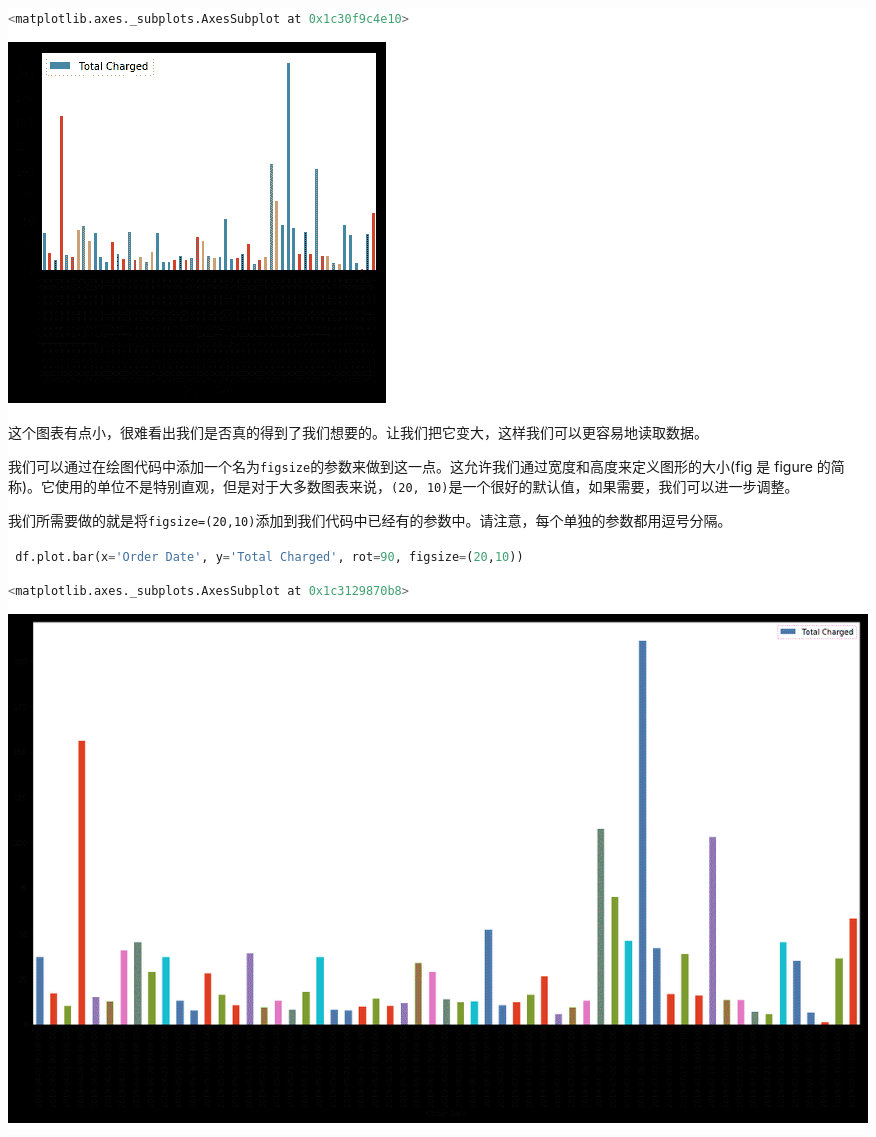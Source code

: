```py
<matplotlib.axes._subplots.AxesSubplot at 0x1c30f9c4e10> 
```

![png](img/20f772625e3e087f6616cc934e4d0d9e.png "how much have i spent on amazon - chart 1")

这个图表有点小，很难看出我们是否真的得到了我们想要的。让我们把它变大，这样我们可以更容易地读取数据。

我们可以通过在绘图代码中添加一个名为`figsize`的参数来做到这一点。这允许我们通过宽度和高度来定义图形的大小(fig 是 figure 的简称)。它使用的单位不是特别直观，但是对于大多数图表来说，`(20, 10)`是一个很好的默认值，如果需要，我们可以进一步调整。

我们所需要做的就是将`figsize=(20,10)`添加到我们代码中已经有的参数中。请注意，每个单独的参数都用逗号分隔。

```py
 df.plot.bar(x='Order Date', y='Total Charged', rot=90, figsize=(20,10)) 
```

```py
<matplotlib.axes._subplots.AxesSubplot at 0x1c3129870b8> 
```

![png](img/c34649006f0789f5df5f4a3a438f2982.png "how much have i spent on amazon - chart 2")
